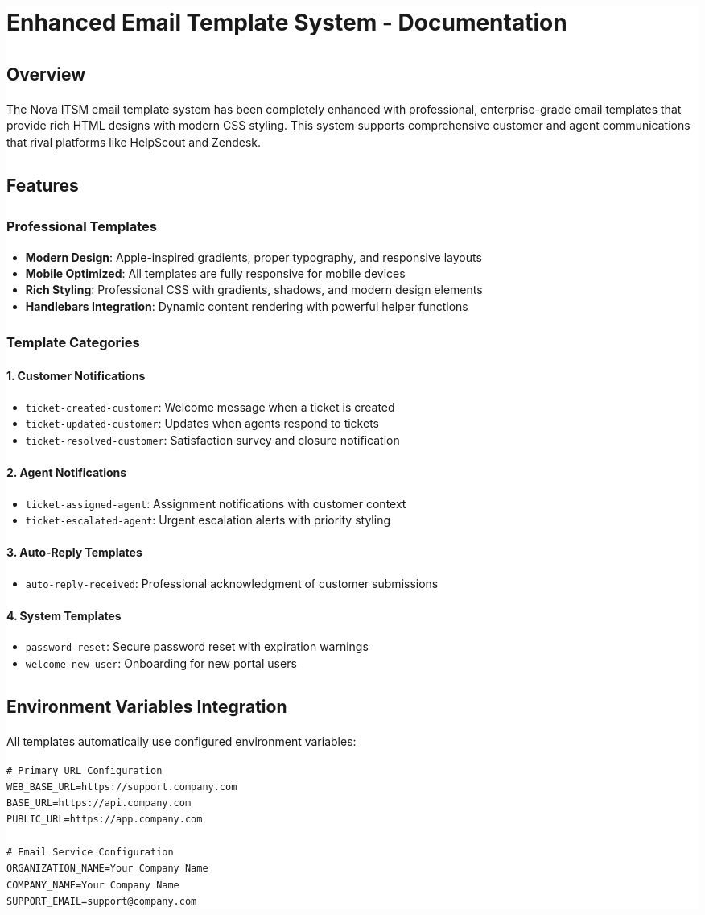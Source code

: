 # Enhanced Email Template System - Documentation

## Overview

The Nova ITSM email template system has been completely enhanced with professional, enterprise-grade email templates that provide rich HTML designs with modern CSS styling. This system supports comprehensive customer and agent communications that rival platforms like HelpScout and Zendesk.

## Features

### Professional Templates

- **Modern Design**: Apple-inspired gradients, proper typography, and responsive layouts
- **Mobile Optimized**: All templates are fully responsive for mobile devices
- **Rich Styling**: Professional CSS with gradients, shadows, and modern design elements
- **Handlebars Integration**: Dynamic content rendering with powerful helper functions

### Template Categories

#### 1. Customer Notifications

- `ticket-created-customer`: Welcome message when a ticket is created
- `ticket-updated-customer`: Updates when agents respond to tickets
- `ticket-resolved-customer`: Satisfaction survey and closure notification

#### 2. Agent Notifications

- `ticket-assigned-agent`: Assignment notifications with customer context
- `ticket-escalated-agent`: Urgent escalation alerts with priority styling

#### 3. Auto-Reply Templates

- `auto-reply-received`: Professional acknowledgment of customer submissions

#### 4. System Templates

- `password-reset`: Secure password reset with expiration warnings
- `welcome-new-user`: Onboarding for new portal users

## Environment Variables Integration

All templates automatically use configured environment variables:

```env
# Primary URL Configuration
WEB_BASE_URL=https://support.company.com
BASE_URL=https://api.company.com
PUBLIC_URL=https://app.company.com

# Email Service Configuration
ORGANIZATION_NAME=Your Company Name
COMPANY_NAME=Your Company Name
SUPPORT_EMAIL=support@company.com
```
